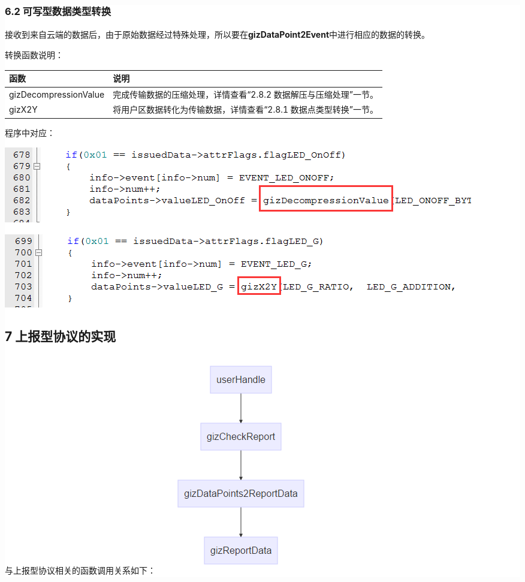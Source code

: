 

### 6.2 可写型数据类型转换

接收到来自云端的数据后，由于原始数据经过特殊处理，所以要在**gizDataPoint2Event**中进行相应的数据的转换。

转换函数说明：

| 函数      |    说明 |
| :-------- | :--------|
|gizDecompressionValue |完成传输数据的压缩处理，详情查看“2.8.2 数据解压与压缩处理”一节。|
| gizX2Y	|  将用户区数据转化为传输数据，详情查看“2.8.1 数据点类型转换”一节。|

程序中对应：

![Alt text](/assets/zh-cn/deviceDev/Gokit3Voice/source/image50.png)

![Alt text](/assets/zh-cn/deviceDev/Gokit3Voice/source/image51.png)



## 7 上报型协议的实现

与上报型协议相关的函数调用关系如下：
![Alt text](/assets/zh-cn/deviceDev/Gokit3Voice/source/image52.png)
